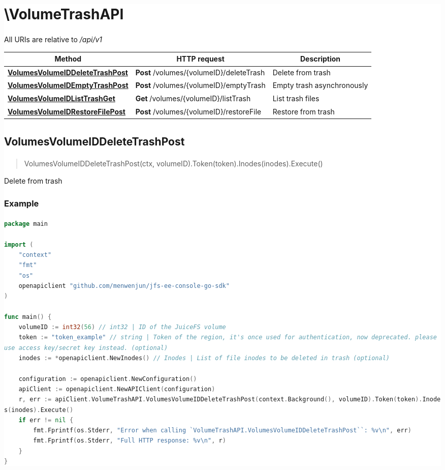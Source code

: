 # \VolumeTrashAPI

All URIs are relative to */api/v1*

Method | HTTP request | Description
------------- | ------------- | -------------
[**VolumesVolumeIDDeleteTrashPost**](VolumeTrashAPI.md#VolumesVolumeIDDeleteTrashPost) | **Post** /volumes/{volumeID}/deleteTrash | Delete from trash
[**VolumesVolumeIDEmptyTrashPost**](VolumeTrashAPI.md#VolumesVolumeIDEmptyTrashPost) | **Post** /volumes/{volumeID}/emptyTrash | Empty trash asynchronously
[**VolumesVolumeIDListTrashGet**](VolumeTrashAPI.md#VolumesVolumeIDListTrashGet) | **Get** /volumes/{volumeID}/listTrash | List trash files
[**VolumesVolumeIDRestoreFilePost**](VolumeTrashAPI.md#VolumesVolumeIDRestoreFilePost) | **Post** /volumes/{volumeID}/restoreFile | Restore from trash



## VolumesVolumeIDDeleteTrashPost

> VolumesVolumeIDDeleteTrashPost(ctx, volumeID).Token(token).Inodes(inodes).Execute()

Delete from trash



### Example

```go
package main

import (
	"context"
	"fmt"
	"os"
	openapiclient "github.com/menwenjun/jfs-ee-console-go-sdk"
)

func main() {
	volumeID := int32(56) // int32 | ID of the JuiceFS volume
	token := "token_example" // string | Token of the region, it's once used for authentication, now deprecated. please use access key/secret key instead. (optional)
	inodes := *openapiclient.NewInodes() // Inodes | List of file inodes to be deleted in trash (optional)

	configuration := openapiclient.NewConfiguration()
	apiClient := openapiclient.NewAPIClient(configuration)
	r, err := apiClient.VolumeTrashAPI.VolumesVolumeIDDeleteTrashPost(context.Background(), volumeID).Token(token).Inodes(inodes).Execute()
	if err != nil {
		fmt.Fprintf(os.Stderr, "Error when calling `VolumeTrashAPI.VolumesVolumeIDDeleteTrashPost``: %v\n", err)
		fmt.Fprintf(os.Stderr, "Full HTTP response: %v\n", r)
	}
}
```
